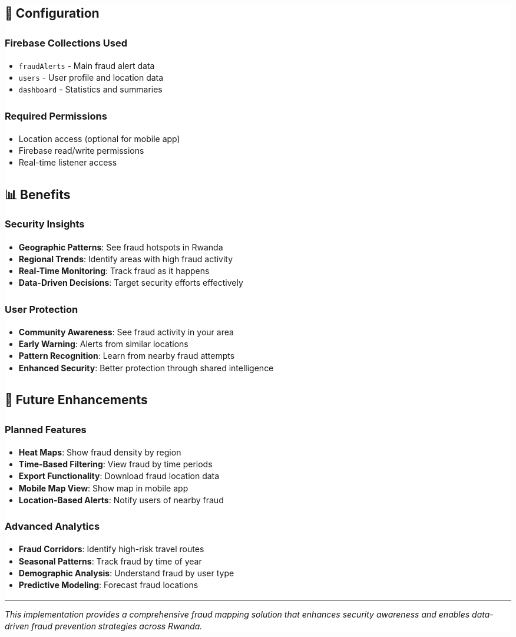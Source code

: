 ## 🔧 Configuration

### Firebase Collections Used
- `fraudAlerts` - Main fraud alert data
- `users` - User profile and location data
- `dashboard` - Statistics and summaries

### Required Permissions
- Location access (optional for mobile app)
- Firebase read/write permissions
- Real-time listener access

## 📊 Benefits

### Security Insights
- **Geographic Patterns**: See fraud hotspots in Rwanda
- **Regional Trends**: Identify areas with high fraud activity
- **Real-Time Monitoring**: Track fraud as it happens
- **Data-Driven Decisions**: Target security efforts effectively

### User Protection
- **Community Awareness**: See fraud activity in your area
- **Early Warning**: Alerts from similar locations
- **Pattern Recognition**: Learn from nearby fraud attempts
- **Enhanced Security**: Better protection through shared intelligence

## 🔮 Future Enhancements

### Planned Features
- **Heat Maps**: Show fraud density by region
- **Time-Based Filtering**: View fraud by time periods
- **Export Functionality**: Download fraud location data
- **Mobile Map View**: Show map in mobile app
- **Location-Based Alerts**: Notify users of nearby fraud

### Advanced Analytics
- **Fraud Corridors**: Identify high-risk travel routes
- **Seasonal Patterns**: Track fraud by time of year
- **Demographic Analysis**: Understand fraud by user type
- **Predictive Modeling**: Forecast fraud locations

---

*This implementation provides a comprehensive fraud mapping solution that enhances security awareness and enables data-driven fraud prevention strategies across Rwanda.*

